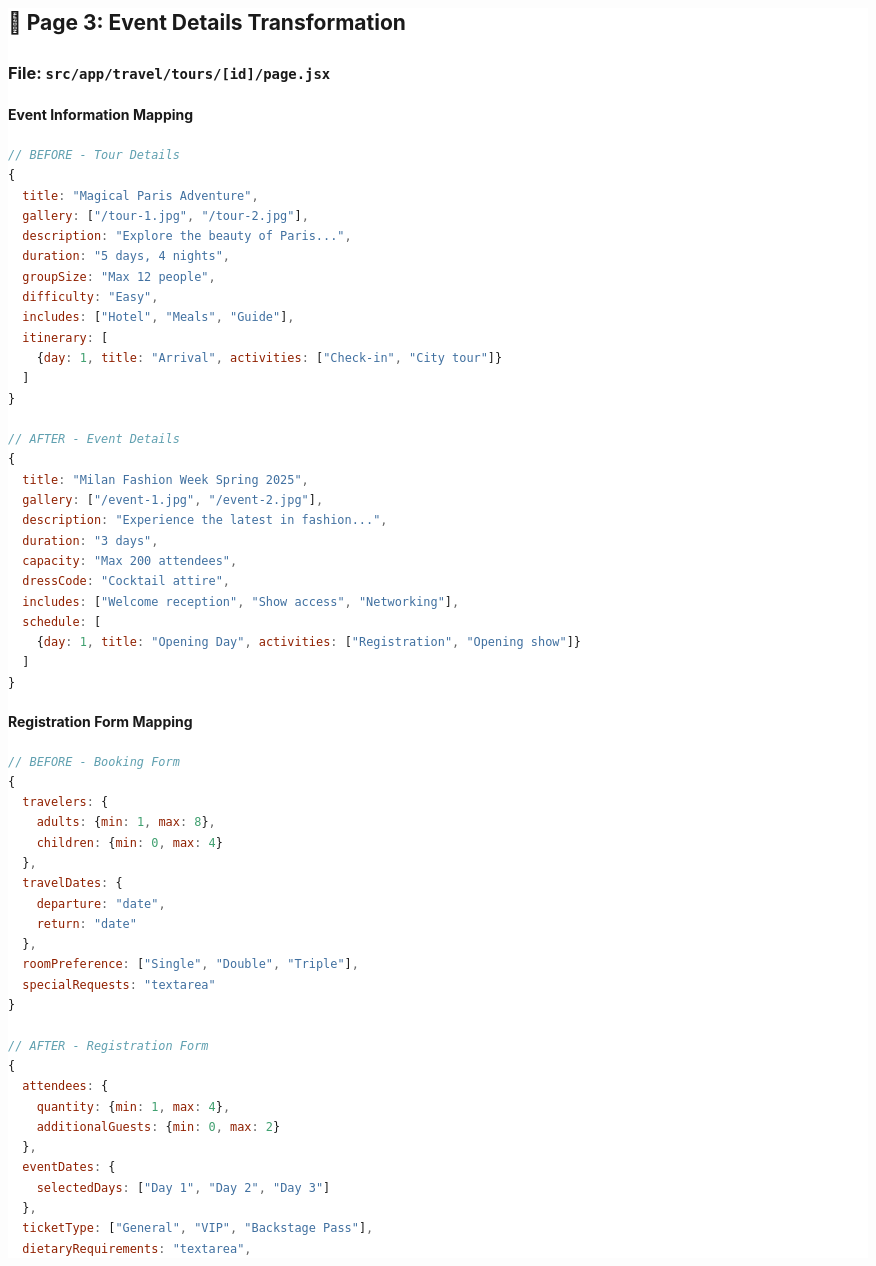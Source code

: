 
## 🎫 **Page 3: Event Details Transformation**

### File: `src/app/travel/tours/[id]/page.jsx`

#### Event Information Mapping
```jsx
// BEFORE - Tour Details
{
  title: "Magical Paris Adventure",
  gallery: ["/tour-1.jpg", "/tour-2.jpg"],
  description: "Explore the beauty of Paris...",
  duration: "5 days, 4 nights",
  groupSize: "Max 12 people", 
  difficulty: "Easy",
  includes: ["Hotel", "Meals", "Guide"],
  itinerary: [
    {day: 1, title: "Arrival", activities: ["Check-in", "City tour"]}
  ]
}

// AFTER - Event Details
{
  title: "Milan Fashion Week Spring 2025",
  gallery: ["/event-1.jpg", "/event-2.jpg"], 
  description: "Experience the latest in fashion...",
  duration: "3 days",
  capacity: "Max 200 attendees",
  dressCode: "Cocktail attire",
  includes: ["Welcome reception", "Show access", "Networking"],
  schedule: [
    {day: 1, title: "Opening Day", activities: ["Registration", "Opening show"]}
  ]
}
```

#### Registration Form Mapping
```jsx
// BEFORE - Booking Form
{
  travelers: {
    adults: {min: 1, max: 8},
    children: {min: 0, max: 4}
  },
  travelDates: {
    departure: "date",
    return: "date"
  },
  roomPreference: ["Single", "Double", "Triple"],
  specialRequests: "textarea"
}

// AFTER - Registration Form
{
  attendees: {
    quantity: {min: 1, max: 4},
    additionalGuests: {min: 0, max: 2}
  },
  eventDates: {
    selectedDays: ["Day 1", "Day 2", "Day 3"]
  },
  ticketType: ["General", "VIP", "Backstage Pass"],
  dietaryRequirements: "textarea",
```